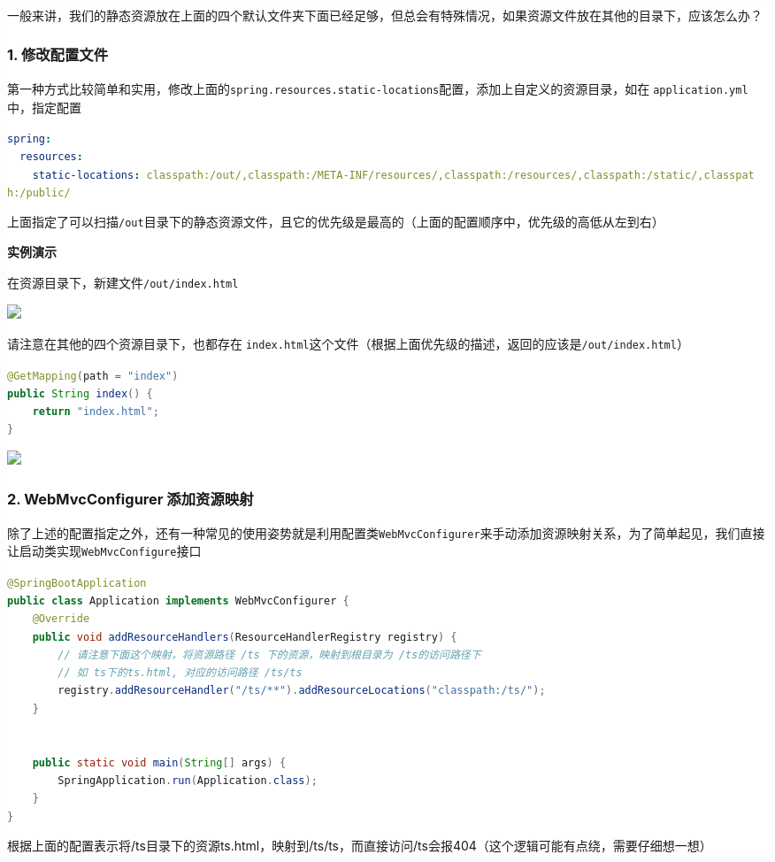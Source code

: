 一般来讲，我们的静态资源放在上面的四个默认文件夹下面已经足够，但总会有特殊情况，如果资源文件放在其他的目录下，应该怎么办？

### 1. 修改配置文件

第一种方式比较简单和实用，修改上面的`spring.resources.static-locations`配置，添加上自定义的资源目录，如在 `application.yml` 中，指定配置

```yml
spring:
  resources:
    static-locations: classpath:/out/,classpath:/META-INF/resources/,classpath:/resources/,classpath:/static/,classpath:/public/
```

上面指定了可以扫描`/out`目录下的静态资源文件，且它的优先级是最高的（上面的配置顺序中，优先级的高低从左到右）


**实例演示**

在资源目录下，新建文件`/out/index.html`

![](/imgs/200611/05.jpg)

请注意在其他的四个资源目录下，也都存在 `index.html`这个文件（根据上面优先级的描述，返回的应该是`/out/index.html`）

```java
@GetMapping(path = "index")
public String index() {
    return "index.html";
}
```

![](/imgs/200611/06.jpg)


### 2. WebMvcConfigurer 添加资源映射

除了上述的配置指定之外，还有一种常见的使用姿势就是利用配置类`WebMvcConfigurer`来手动添加资源映射关系，为了简单起见，我们直接让启动类实现`WebMvcConfigure`接口

```java
@SpringBootApplication
public class Application implements WebMvcConfigurer {
    @Override
    public void addResourceHandlers(ResourceHandlerRegistry registry) {
        // 请注意下面这个映射，将资源路径 /ts 下的资源，映射到根目录为 /ts的访问路径下
        // 如 ts下的ts.html, 对应的访问路径 /ts/ts
        registry.addResourceHandler("/ts/**").addResourceLocations("classpath:/ts/");
    }


    public static void main(String[] args) {
        SpringApplication.run(Application.class);
    }
}
```

根据上面的配置表示将/ts目录下的资源ts.html，映射到/ts/ts，而直接访问/ts会报404（这个逻辑可能有点绕，需要仔细想一想）
